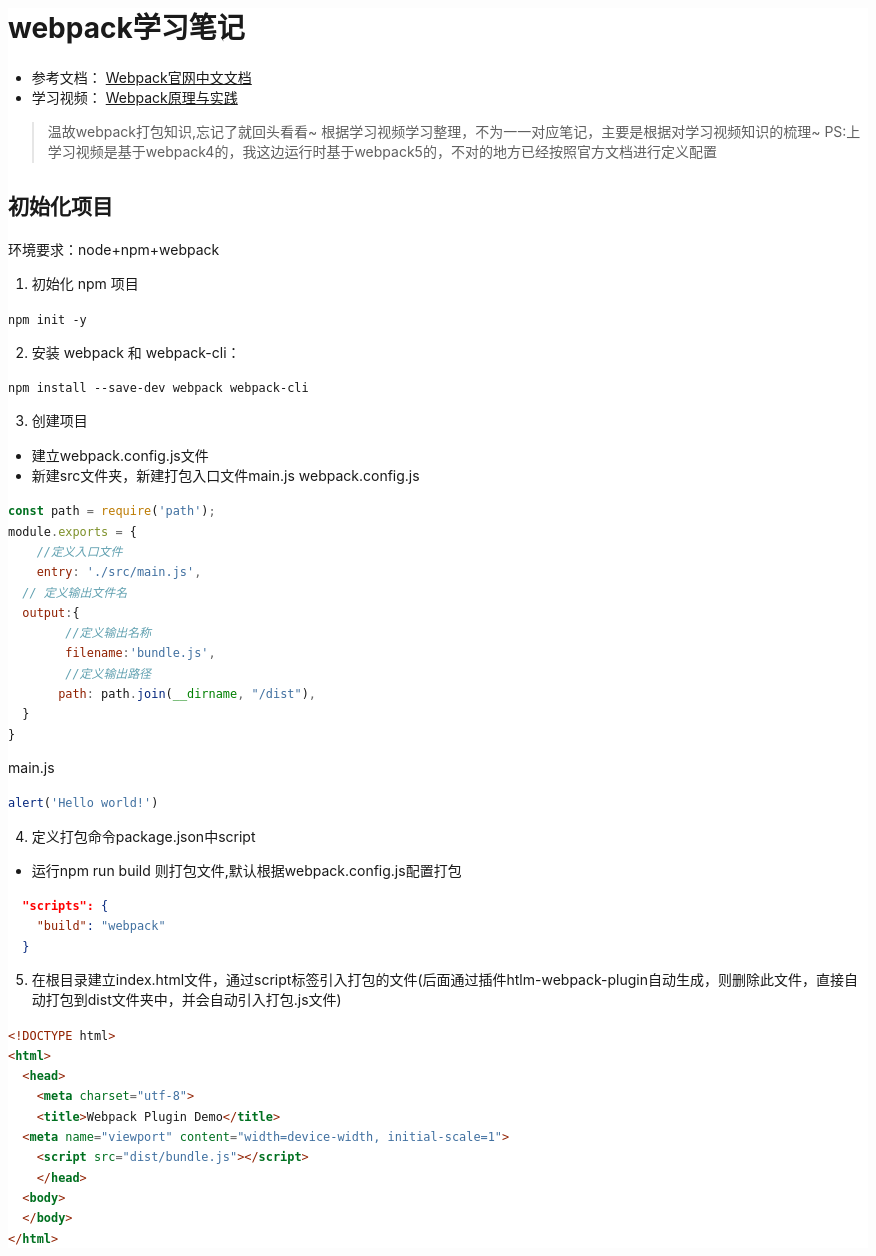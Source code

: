 # webpack学习笔记
* 参考文档：
  [Webpack官网中文文档](https://www.webpackjs.com/concepts/)
* 学习视频：
  [Webpack原理与实践](https://www.bilibili.com/video/BV1kP41177wp/?vd_source=4046650f4b6e75ab86067f7a5a418626)
> 温故webpack打包知识,忘记了就回头看看~ 根据学习视频学习整理，不为一一对应笔记，主要是根据对学习视频知识的梳理~
> PS:上学习视频是基于webpack4的，我这边运行时基于webpack5的，不对的地方已经按照官方文档进行定义配置


## 初始化项目
环境要求：node+npm+webpack

1. 初始化 npm 项目
```shell
npm init -y 
```
2. 安装 webpack 和 webpack-cli：
```shell
npm install --save-dev webpack webpack-cli
```

3. 创建项目
* 建立webpack.config.js文件
* 新建src文件夹，新建打包入口文件main.js
  webpack.config.js
```javascript
const path = require('path');
module.exports = {
    //定义入口文件
    entry: './src/main.js',
  // 定义输出文件名
  output:{
        //定义输出名称
        filename:'bundle.js',
        //定义输出路径
       path: path.join(__dirname, "/dist"),
  }
}
```
main.js
```javascript
alert('Hello world!')
```
4. 定义打包命令package.json中script
* 运行npm run build 则打包文件,默认根据webpack.config.js配置打包
```json
  "scripts": {
    "build": "webpack"
  }
```
5. 在根目录建立index.html文件，通过script标签引入打包的文件(后面通过插件htlm-webpack-plugin自动生成，则删除此文件，直接自动打包到dist文件夹中，并会自动引入打包.js文件)
```html
<!DOCTYPE html>
<html>
  <head>
    <meta charset="utf-8">
    <title>Webpack Plugin Demo</title>
  <meta name="viewport" content="width=device-width, initial-scale=1">
    <script src="dist/bundle.js"></script>
    </head>
  <body>
  </body>
</html>
```